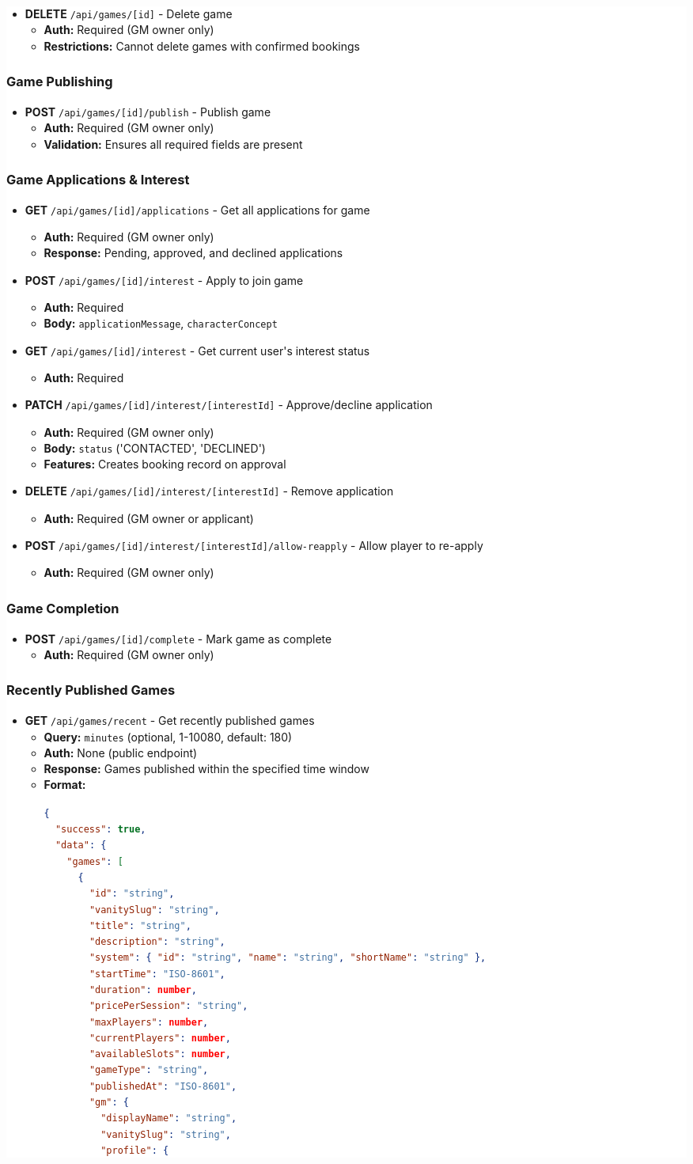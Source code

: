 - **DELETE** `/api/games/[id]` - Delete game
  - **Auth:** Required (GM owner only)  
  - **Restrictions:** Cannot delete games with confirmed bookings

### Game Publishing
- **POST** `/api/games/[id]/publish` - Publish game
  - **Auth:** Required (GM owner only)
  - **Validation:** Ensures all required fields are present

### Game Applications & Interest
- **GET** `/api/games/[id]/applications` - Get all applications for game
  - **Auth:** Required (GM owner only)
  - **Response:** Pending, approved, and declined applications

- **POST** `/api/games/[id]/interest` - Apply to join game
  - **Auth:** Required
  - **Body:** `applicationMessage`, `characterConcept`

- **GET** `/api/games/[id]/interest` - Get current user's interest status
  - **Auth:** Required

- **PATCH** `/api/games/[id]/interest/[interestId]` - Approve/decline application
  - **Auth:** Required (GM owner only)
  - **Body:** `status` ('CONTACTED', 'DECLINED')
  - **Features:** Creates booking record on approval

- **DELETE** `/api/games/[id]/interest/[interestId]` - Remove application
  - **Auth:** Required (GM owner or applicant)

- **POST** `/api/games/[id]/interest/[interestId]/allow-reapply` - Allow player to re-apply
  - **Auth:** Required (GM owner only)

### Game Completion
- **POST** `/api/games/[id]/complete` - Mark game as complete
  - **Auth:** Required (GM owner only)

### Recently Published Games
- **GET** `/api/games/recent` - Get recently published games
  - **Query:** `minutes` (optional, 1-10080, default: 180)
  - **Auth:** None (public endpoint)
  - **Response:** Games published within the specified time window
  - **Format:**
    ```json
    {
      "success": true,
      "data": {
        "games": [
          {
            "id": "string",
            "vanitySlug": "string",
            "title": "string",
            "description": "string",
            "system": { "id": "string", "name": "string", "shortName": "string" },
            "startTime": "ISO-8601",
            "duration": number,
            "pricePerSession": "string",
            "maxPlayers": number,
            "currentPlayers": number,
            "availableSlots": number,
            "gameType": "string",
            "publishedAt": "ISO-8601",
            "gm": {
              "displayName": "string",
              "vanitySlug": "string",
              "profile": {